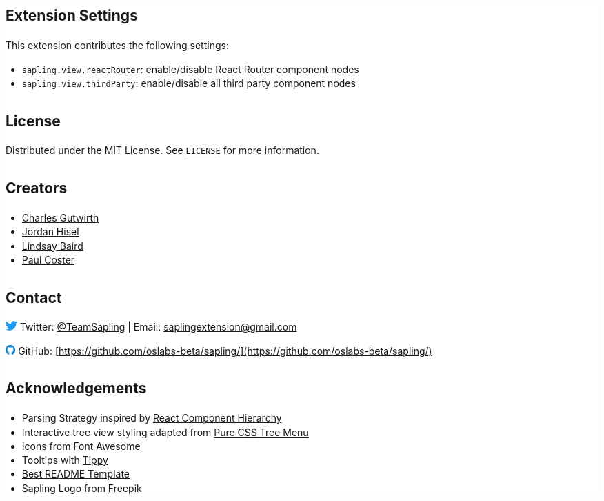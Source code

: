 ## Extension Settings

This extension contributes the following settings:

* `sapling.view.reactRouter`: enable/disable React Router component nodes
* `sapling.view.thirdParty`: enable/disable all third party component nodes

## License

Distributed under the MIT License. See [`LICENSE`](https://github.com/oslabs-beta/sapling/blob/master/LICENSE) for more information.

## Creators

* [Charles Gutwirth](https://github.com/charlesgutwirth)
* [Jordan Hisel](https://github.com/jo-cella)
* [Lindsay Baird](https://github.com/labaird)
* [Paul Coster](https://github.com/PLCoster)

## Contact

<img height="14" src="media/twitter-logo.png">  Twitter: [@TeamSapling](https://twitter.com/teamsapling) | Email: saplingextension@gmail.com

<img height="14" src="media/github-icon.png">  GitHub: [https://github.com/oslabs-beta/sapling/](https://github.com/oslabs-beta/sapling/)

## Acknowledgements
* Parsing Strategy inspired by [React Component Hierarchy](https://www.npmjs.com/package/react-component-hierarchy)
* Interactive tree view styling adapted from [Pure CSS Tree Menu](https://codepen.io/bisserof/pen/fdtBm)
* Icons from [Font Awesome](https://fontawesome.com)
* Tooltips with [Tippy](https://www.npmjs.com/package/@tippy.js/react)
* [Best README Template](https://github.com/othneildrew/Best-README-Template)
* Sapling Logo from [Freepik](https://www.freepik.com/vectors/tree)